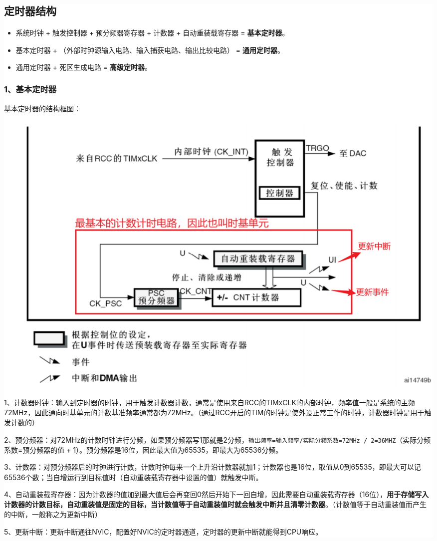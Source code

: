 ## 定时器结构

- 系统时钟 + 触发控制器 + 预分频器寄存器 + 计数器 + 自动重装载寄存器 = **基本定时器**。

- 基本定时器 + （外部时钟源输入电路、输入捕获电路、输出比较电路） = **通用定时器**。

- 通用定时器 + 死区生成电路 = **高级定时器**。


### 1、基本定时器

基本定时器的结构框图：

![](img/9.基本定时器.png)

1、计数器时钟：输入到定时器的时钟，用于触发计数器计数，通常是使用来自RCC的TIMxCLK的内部时钟，频率值一般是系统的主频 72MHz，因此通向时基单元的计数基准频率通常都为72MHz。（通过RCC开启的TIM的时钟是使外设正常工作的时钟，计数器时钟是用于触发计数的）

2、预分频器：对72MHz的计数时钟进行分频，如果预分频器写1那就是2分频，`输出频率=输入频率/实际分频系数=72MHz / 2=36MHZ`（实际分频系数=预分频器的值 + 1）。预分频器是16位，因此最大值为65535，即最大为65536分频。

3、计数器：对预分频器后的时钟进行计数，计数时钟每来一个上升沿计数器就加1；计数器也是16位，取值从0到65535，即最大可以记65536个数；当自增运行到目标值时（自动重装载寄存器中设置的值）就触发中断。

4、自动重装载寄存器：因为计数器的值加到最大值后会再变回0然后开始下一回自增，因此需要自动重装载寄存器（16位），**用于存储写入计数器的计数目标，自动重装值是固定的目标，当计数值等于自动重装值时就会触发中断并且清零计数器**。（计数值等于自动重装值而产生的中断，一般称之为更新中断）

5、更新中断：更新中断通往NVIC，配置好NVIC的定时器通道，定时器的更新中断就能得到CPU响应。
